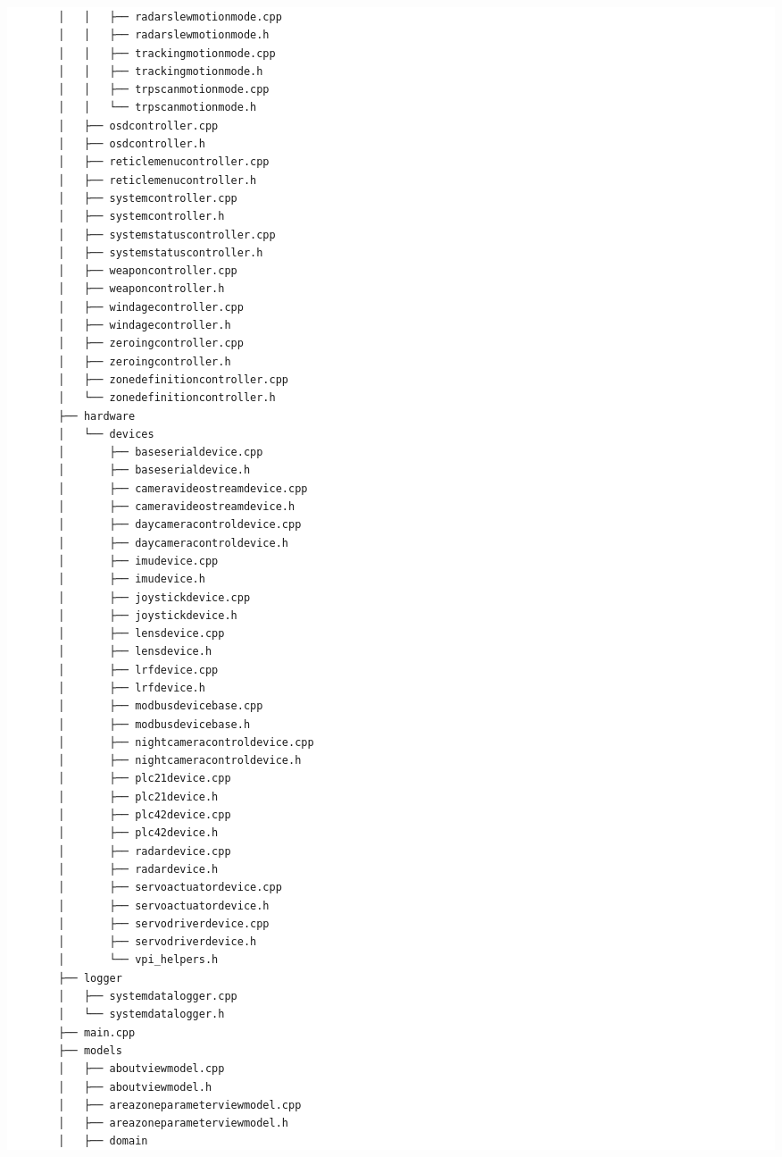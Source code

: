 ```
        │   │   ├── radarslewmotionmode.cpp
        │   │   ├── radarslewmotionmode.h
        │   │   ├── trackingmotionmode.cpp
        │   │   ├── trackingmotionmode.h
        │   │   ├── trpscanmotionmode.cpp
        │   │   └── trpscanmotionmode.h
        │   ├── osdcontroller.cpp
        │   ├── osdcontroller.h
        │   ├── reticlemenucontroller.cpp
        │   ├── reticlemenucontroller.h
        │   ├── systemcontroller.cpp
        │   ├── systemcontroller.h
        │   ├── systemstatuscontroller.cpp
        │   ├── systemstatuscontroller.h
        │   ├── weaponcontroller.cpp
        │   ├── weaponcontroller.h
        │   ├── windagecontroller.cpp
        │   ├── windagecontroller.h
        │   ├── zeroingcontroller.cpp
        │   ├── zeroingcontroller.h
        │   ├── zonedefinitioncontroller.cpp
        │   └── zonedefinitioncontroller.h
        ├── hardware
        │   └── devices
        │       ├── baseserialdevice.cpp
        │       ├── baseserialdevice.h
        │       ├── cameravideostreamdevice.cpp
        │       ├── cameravideostreamdevice.h
        │       ├── daycameracontroldevice.cpp
        │       ├── daycameracontroldevice.h
        │       ├── imudevice.cpp
        │       ├── imudevice.h
        │       ├── joystickdevice.cpp
        │       ├── joystickdevice.h
        │       ├── lensdevice.cpp
        │       ├── lensdevice.h
        │       ├── lrfdevice.cpp
        │       ├── lrfdevice.h
        │       ├── modbusdevicebase.cpp
        │       ├── modbusdevicebase.h
        │       ├── nightcameracontroldevice.cpp
        │       ├── nightcameracontroldevice.h
        │       ├── plc21device.cpp
        │       ├── plc21device.h
        │       ├── plc42device.cpp
        │       ├── plc42device.h
        │       ├── radardevice.cpp
        │       ├── radardevice.h
        │       ├── servoactuatordevice.cpp
        │       ├── servoactuatordevice.h
        │       ├── servodriverdevice.cpp
        │       ├── servodriverdevice.h
        │       └── vpi_helpers.h
        ├── logger
        │   ├── systemdatalogger.cpp
        │   └── systemdatalogger.h
        ├── main.cpp
        ├── models
        │   ├── aboutviewmodel.cpp
        │   ├── aboutviewmodel.h
        │   ├── areazoneparameterviewmodel.cpp
        │   ├── areazoneparameterviewmodel.h
        │   ├── domain
```